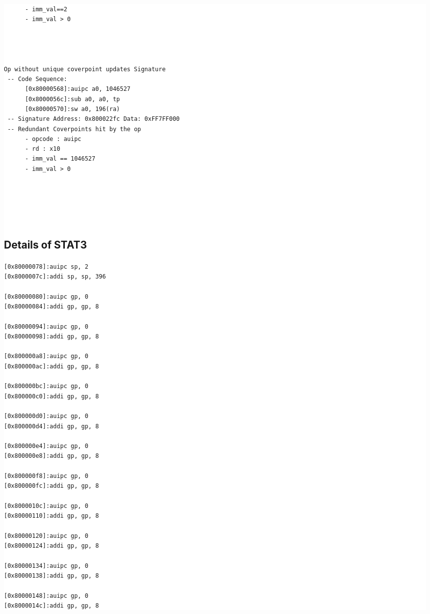 ```
      - imm_val==2
      - imm_val > 0




Op without unique coverpoint updates Signature
 -- Code Sequence:
      [0x80000568]:auipc a0, 1046527
      [0x8000056c]:sub a0, a0, tp
      [0x80000570]:sw a0, 196(ra)
 -- Signature Address: 0x800022fc Data: 0xFF7FF000
 -- Redundant Coverpoints hit by the op
      - opcode : auipc
      - rd : x10
      - imm_val == 1046527
      - imm_val > 0






```

## Details of STAT3

```
[0x80000078]:auipc sp, 2
[0x8000007c]:addi sp, sp, 396

[0x80000080]:auipc gp, 0
[0x80000084]:addi gp, gp, 8

[0x80000094]:auipc gp, 0
[0x80000098]:addi gp, gp, 8

[0x800000a8]:auipc gp, 0
[0x800000ac]:addi gp, gp, 8

[0x800000bc]:auipc gp, 0
[0x800000c0]:addi gp, gp, 8

[0x800000d0]:auipc gp, 0
[0x800000d4]:addi gp, gp, 8

[0x800000e4]:auipc gp, 0
[0x800000e8]:addi gp, gp, 8

[0x800000f8]:auipc gp, 0
[0x800000fc]:addi gp, gp, 8

[0x8000010c]:auipc gp, 0
[0x80000110]:addi gp, gp, 8

[0x80000120]:auipc gp, 0
[0x80000124]:addi gp, gp, 8

[0x80000134]:auipc gp, 0
[0x80000138]:addi gp, gp, 8

[0x80000148]:auipc gp, 0
[0x8000014c]:addi gp, gp, 8
```